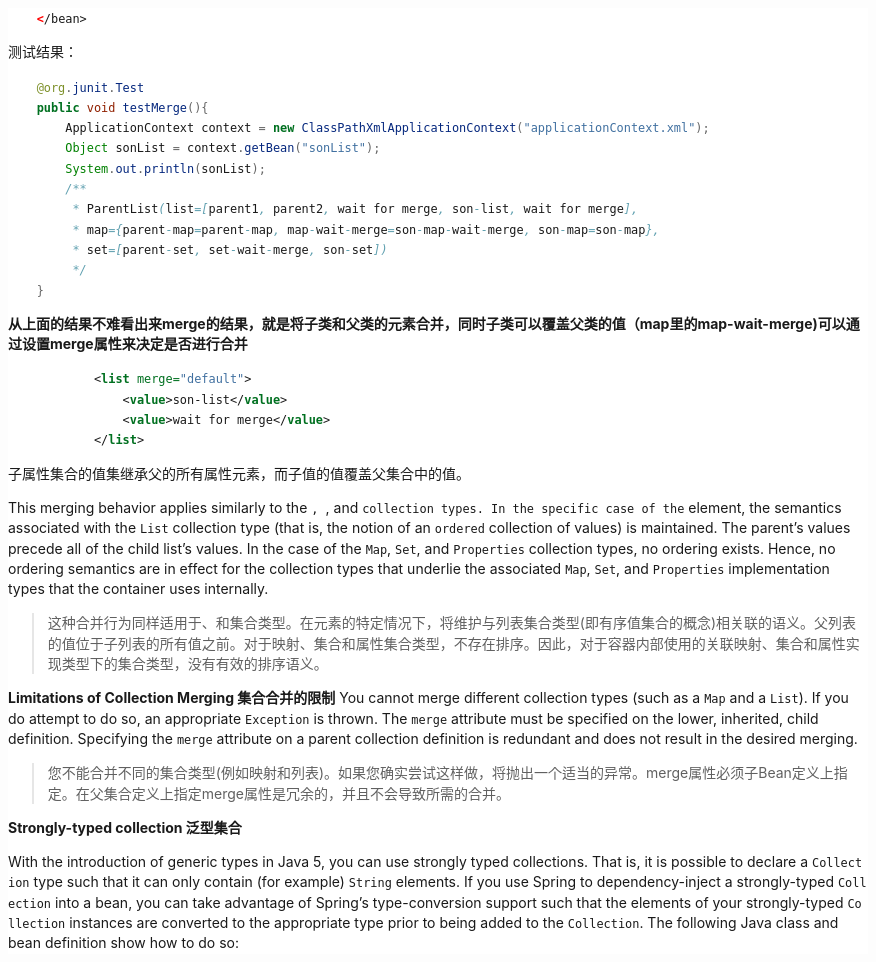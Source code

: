 ```xml
    </bean>

```

测试结果：

```java
    @org.junit.Test
    public void testMerge(){
        ApplicationContext context = new ClassPathXmlApplicationContext("applicationContext.xml");
        Object sonList = context.getBean("sonList");
        System.out.println(sonList);
        /**
         * ParentList(list=[parent1, parent2, wait for merge, son-list, wait for merge],
         * map={parent-map=parent-map, map-wait-merge=son-map-wait-merge, son-map=son-map},
         * set=[parent-set, set-wait-merge, son-set])
         */
    }
```

**从上面的结果不难看出来merge的结果，就是将子类和父类的元素合并，同时子类可以覆盖父类的值（map里的map-wait-merge)可以通过设置merge属性来决定是否进行合并**

```xml
			<list merge="default">
                <value>son-list</value>
                <value>wait for merge</value>
            </list>
```

子属性集合的值集继承父<props/>的所有属性元素，而子值的值覆盖父集合中的值。

This merging behavior applies similarly to the ``, ``, and `` collection types. In the specific case of the `` element, the semantics associated with the `List` collection type (that is, the notion of an `ordered` collection of values) is maintained. The parent’s values precede all of the child list’s values. In the case of the `Map`, `Set`, and `Properties` collection types, no ordering exists. Hence, no ordering semantics are in effect for the collection types that underlie the associated `Map`, `Set`, and `Properties` implementation types that the container uses internally.

> 这种合并行为同样适用于<list/>、<map/>和<set/>集合类型。在<list/>元素的特定情况下，将维护与列表集合类型(即有序值集合的概念)相关联的语义。父列表的值位于子列表的所有值之前。对于映射、集合和属性集合类型，不存在排序。因此，对于容器内部使用的关联映射、集合和属性实现类型下的集合类型，没有有效的排序语义。

**Limitations of Collection Merging 集合合并的限制**
You cannot merge different collection types (such as a `Map` and a `List`). If you do attempt to do so, an appropriate `Exception` is thrown. The `merge` attribute must be specified on the lower, inherited, child definition. Specifying the `merge` attribute on a parent collection definition is redundant and does not result in the desired merging.

> 您不能合并不同的集合类型(例如映射和列表)。如果您确实尝试这样做，将抛出一个适当的异常。merge属性必须子Bean定义上指定。在父集合定义上指定merge属性是冗余的，并且不会导致所需的合并。

**Strongly-typed collection 泛型集合**

With the introduction of generic types in Java 5, you can use strongly typed collections. That is, it is possible to declare a `Collection` type such that it can only contain (for example) `String` elements. If you use Spring to dependency-inject a strongly-typed `Collection` into a bean, you can take advantage of Spring’s type-conversion support such that the elements of your strongly-typed `Collection` instances are converted to the appropriate type prior to being added to the `Collection`. The following Java class and bean definition show how to do so:
